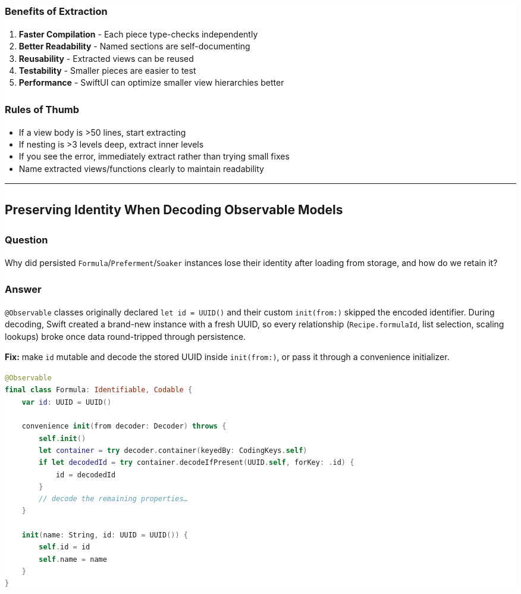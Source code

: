 ### Benefits of Extraction

1. **Faster Compilation** - Each piece type-checks independently
2. **Better Readability** - Named sections are self-documenting
3. **Reusability** - Extracted views can be reused
4. **Testability** - Smaller pieces are easier to test
5. **Performance** - SwiftUI can optimize smaller view hierarchies better

### Rules of Thumb

- If a view body is >50 lines, start extracting
- If nesting is >3 levels deep, extract inner levels
- If you see the error, immediately extract rather than trying small fixes
- Name extracted views/functions clearly to maintain readability

---

## Preserving Identity When Decoding Observable Models

### Question
Why did persisted `Formula`/`Preferment`/`Soaker` instances lose their identity after loading from storage, and how do we retain it?

### Answer

`@Observable` classes originally declared `let id = UUID()` and their custom `init(from:)` skipped the encoded identifier. During decoding, Swift created a brand-new instance with a fresh UUID, so every relationship (`Recipe.formulaId`, list selection, scaling lookups) broke once data round-tripped through persistence.

**Fix:** make `id` mutable and decode the stored UUID inside `init(from:)`, or pass it through a convenience initializer.

```swift
@Observable
final class Formula: Identifiable, Codable {
    var id: UUID = UUID()

    convenience init(from decoder: Decoder) throws {
        self.init()
        let container = try decoder.container(keyedBy: CodingKeys.self)
        if let decodedId = try container.decodeIfPresent(UUID.self, forKey: .id) {
            id = decodedId
        }
        // decode the remaining properties…
    }

    init(name: String, id: UUID = UUID()) {
        self.id = id
        self.name = name
    }
}
```

